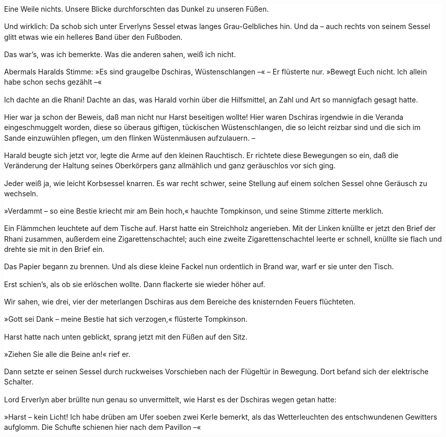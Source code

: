 Eine Weile nichts. Unsere Blicke durchforschten das Dunkel zu unseren Füßen.

Und wirklich: Da schob sich unter Erverlyns Sessel etwas langes Grau-Gelbliches
hin. Und da – auch rechts von seinem Sessel glitt etwas wie ein helleres Band
über den Fußboden.

Das war’s, was ich bemerkte. Was die anderen sahen, weiß ich nicht.

Abermals Haralds Stimme: »Es sind graugelbe Dschiras, Wüstenschlangen –« – Er
flüsterte nur. »Bewegt Euch nicht. Ich allein habe schon sechs gezählt –«

Ich dachte an die Rhani! Dachte an das, was Harald vorhin über die Hilfsmittel,
an Zahl und Art so mannigfach gesagt hatte.

Hier war ja schon der Beweis, daß man nicht nur Harst beseitigen wollte! Hier
waren Dschiras irgendwie in die Veranda eingeschmuggelt worden, diese so
überaus giftigen, tückischen Wüstenschlangen, die so leicht reizbar sind und
die sich im Sande einzuwühlen pflegen, um den flinken Wüstenmäusen aufzulauern.
–

Harald beugte sich jetzt vor, legte die Arme auf den kleinen Rauchtisch. Er
richtete diese Bewegungen so ein, daß die Veränderung der Haltung seines
Oberkörpers ganz allmählich und ganz geräuschlos vor sich ging.

Jeder weiß ja, wie leicht Korbsessel knarren. Es war recht schwer, seine
Stellung auf einem solchen Sessel ohne Geräusch zu wechseln.

»Verdammt – so eine Bestie kriecht mir am Bein hoch,« hauchte Tompkinson, und
seine Stimme zitterte merklich.

Ein Flämmchen leuchtete auf dem Tische auf. Harst hatte ein Streichholz
angerieben. Mit der Linken knüllte er jetzt den Brief der Rhani zusammen,
außerdem eine Zigarettenschachtel; auch eine zweite Zigarettenschachtel leerte
er schnell, knüllte sie flach und drehte sie mit in den Brief ein.

Das Papier begann zu brennen. Und als diese kleine Fackel nun ordentlich in
Brand war, warf er sie unter den Tisch.

Erst schien’s, als ob sie erlöschen wollte. Dann flackerte sie wieder höher
auf.

Wir sahen, wie drei, vier der meterlangen Dschiras aus dem Bereiche des
knisternden Feuers flüchteten.

»Gott sei Dank – meine Bestie hat sich verzogen,« flüsterte Tompkinson.

Harst hatte nach unten geblickt, sprang jetzt mit den Füßen auf den Sitz.

»Ziehen Sie alle die Beine an!« rief er.

Dann setzte er seinen Sessel durch ruckweises Vorschieben nach der Flügeltür in
Bewegung. Dort befand sich der elektrische Schalter.

Lord Erverlyn aber brüllte nun genau so unvermittelt, wie Harst es der Dschiras
wegen getan hatte:

»Harst – kein Licht! Ich habe drüben am Ufer soeben zwei Kerle bemerkt, als das
Wetterleuchten des entschwundenen Gewitters aufglomm. Die Schufte schienen hier
nach dem Pavillon –«
